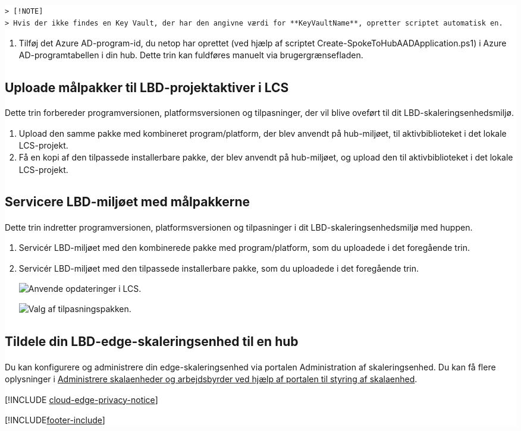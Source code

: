     > [!NOTE]
    > Hvis der ikke findes en Key Vault, der har den angivne værdi for **KeyVaultName**, opretter scriptet automatisk en.

1. Tilføj det Azure AD-program-id, du netop har oprettet (ved hjælp af scriptet Create-SpokeToHubAADApplication.ps1) i Azure AD-programtabellen i din hub. Dette trin kan fuldføres manuelt via brugergrænsefladen.

## <a name="upload-target-packages-into-lbd-project-assets-in-lcs"></a><a name="upload-packages"></a>Uploade målpakker til LBD-projektaktiver i LCS

Dette trin forbereder programversionen, platformsversionen og tilpasninger, der vil blive oveført til dit LBD-skaleringsenhedsmiljø.

1. Upload den samme pakke med kombineret program/platform, der blev anvendt på hub-miljøet, til aktivbiblioteket i det lokale LCS-projekt.
1. Få en kopi af den tilpassede installerbare pakke, der blev anvendt på hub-miljøet, og upload den til aktivbiblioteket i det lokale LCS-projekt.

## <a name="service-the-lbd-environment-with-target-packages"></a><a name="service-target-packages"></a>Servicere LBD-miljøet med målpakkerne

Dette trin indretter programversionen, platformsversionen og tilpasninger i dit LBD-skaleringsenhedsmiljø med huppen.

1. Servicér LBD-miljøet med den kombinerede pakke med program/platform, som du uploadede i det foregående trin.
1. Servicér LBD-miljøet med den tilpassede installerbare pakke, som du uploadede i det foregående trin.

    ![Anvende opdateringer i LCS.](media/cloud_edge-LBD-LCS-ServiceLBDEnv1.png "Anvende opdateringer i LCS")

    ![Valg af tilpasningspakken.](media/cloud_edge-LBD-LCS-ServiceLBDEnv2.png "Valg af tilpasningspakken")

## <a name="assign-your-lbd-edge-scale-unit-to-a-hub"></a><a name="assign-edge-to-hub"></a>Tildele din LBD-edge-skaleringsenhed til en hub

Du kan konfigurere og administrere din edge-skaleringsenhed via portalen Administration af skaleringsenhed. Du kan få flere oplysninger i [Administrere skalaenheder og arbejdsbyrder ved hjælp af portalen til styring af skalaenhed](./cloud-edge-landing-page.md#scale-unit-manager-portal).

[!INCLUDE [cloud-edge-privacy-notice](../../includes/cloud-edge-privacy-notice.md)]

[!INCLUDE[footer-include](../../includes/footer-banner.md)]
